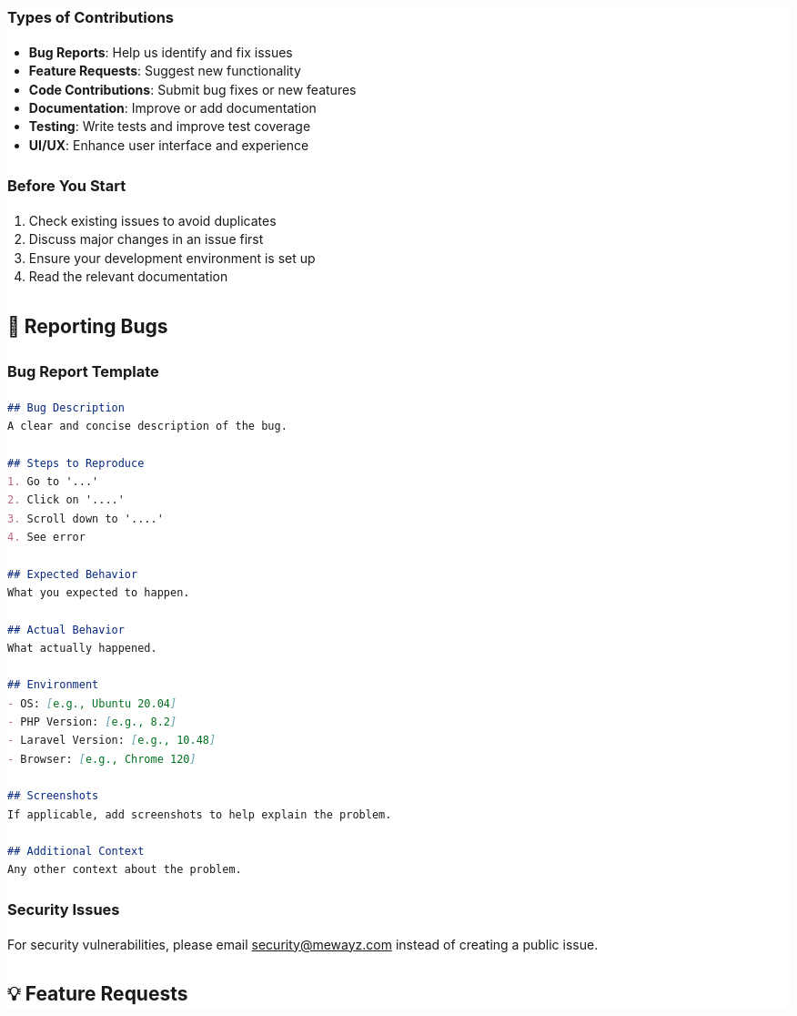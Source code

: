 ### Types of Contributions
- **Bug Reports**: Help us identify and fix issues
- **Feature Requests**: Suggest new functionality
- **Code Contributions**: Submit bug fixes or new features
- **Documentation**: Improve or add documentation
- **Testing**: Write tests and improve test coverage
- **UI/UX**: Enhance user interface and experience

### Before You Start
1. Check existing issues to avoid duplicates
2. Discuss major changes in an issue first
3. Ensure your development environment is set up
4. Read the relevant documentation

## 🐛 Reporting Bugs

### Bug Report Template
```markdown
## Bug Description
A clear and concise description of the bug.

## Steps to Reproduce
1. Go to '...'
2. Click on '....'
3. Scroll down to '....'
4. See error

## Expected Behavior
What you expected to happen.

## Actual Behavior
What actually happened.

## Environment
- OS: [e.g., Ubuntu 20.04]
- PHP Version: [e.g., 8.2]
- Laravel Version: [e.g., 10.48]
- Browser: [e.g., Chrome 120]

## Screenshots
If applicable, add screenshots to help explain the problem.

## Additional Context
Any other context about the problem.
```

### Security Issues
For security vulnerabilities, please email security@mewayz.com instead of creating a public issue.

## 💡 Feature Requests

